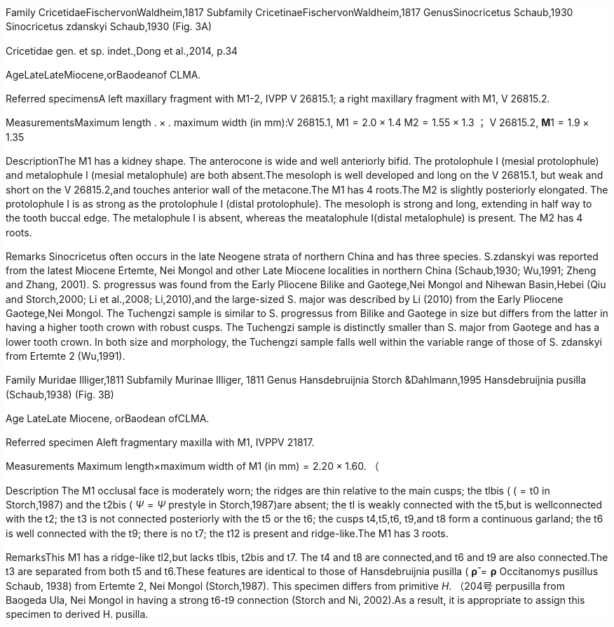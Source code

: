 Family CricetidaeFischervonWaldheim,1817 Subfamily CricetinaeFischervonWaldheim,1817 GenusSinocricetus Schaub,1930 Sinocricetus zdanskyi Schaub,1930 (Fig. 3A)

Cricetidae gen. et sp. indet.,Dong et al.,2014, p.34

AgeLateLateMiocene,orBaodeanof CLMA.

Referred specimensA left maxillary fragment with M1-2, IVPP V 26815.1; a right maxillary fragment with M1, V 26815.2.

MeasurementsMaximum length $\mathrm { . } \times \mathrm { . }$ maximum width (in mm):V 26815.1, $\mathrm { M } 1 { = } 2 . 0 { \times } 1 . 4$ $\mathrm { M } 2 { = } 1 . 5 5 { \times } 1 . 3$ ； V 26815.2, $\mathbf { M } 1 { = } 1 . 9 { \times } 1 . 3 5$

DescriptionThe M1 has a kidney shape. The anterocone is wide and well anteriorly bifid. The protolophule I (mesial protolophule) and metalophule I (mesial metalophule) are both absent.The mesoloph is well developed and long on the V 26815.1, but weak and short on the V 26815.2,and touches anterior wall of the metacone.The M1 has 4 roots.The M2 is slightly posteriorly elongated. The protolophule I is as strong as the protolophule I (distal protolophule). The mesoloph is strong and long, extending in half way to the tooth buccal edge. The metalophule I is absent, whereas the meatalophule I(distal metalophule) is present. The M2 has 4 roots.

Remarks Sinocricetus often occurs in the late Neogene strata of northern China and has three species. S.zdanskyi was reported from the latest Miocene Ertemte, Nei Mongol and other Late Miocene localities in northern China (Schaub,1930; Wu,1991; Zheng and Zhang, 2001). S. progressus was found from the Early Pliocene Bilike and Gaotege,Nei Mongol and Nihewan Basin,Hebei (Qiu and Storch,2000; Li et al.,2008; Li,2010),and the large-sized S. major was described by Li (2010) from the Early Pliocene Gaotege,Nei Mongol. The Tuchengzi sample is similar to S. progressus from Bilike and Gaotege in size but differs from the latter in having a higher tooth crown with robust cusps. The Tuchengzi sample is distinctly smaller than S. major from Gaotege and has a lower tooth crown. In both size and morphology, the Tuchengzi sample falls well within the variable range of those of S. zdanskyi from Ertemte 2 (Wu,1991).

Family Muridae Illiger,1811 Subfamily Murinae Illiger, 1811 Genus Hansdebruijnia Storch &Dahlmann,1995 Hansdebruijnia pusilla (Schaub,1938) (Fig. 3B)

Age LateLate Miocene, orBaodean ofCLMA.

Referred specimen Aleft fragmentary maxilla with M1, IVPPV 21817.

Measurements Maximum length×maximum width of M1 $( \mathrm { i n ~ m m } ) = 2 . 2 0 { \times } 1 . 6 0 .$ （

Description The M1 occlusal face is moderately worn; the ridges are thin relative to the main cusps; the tlbis ( $\scriptstyle ( = \mathrm { t } 0$ in Storch,1987) and the t2bis ( $\mathit { \Psi } = \mathit { \Psi }$ prestyle in Storch,1987)are absent; the tl is weakly connected with the t5,but is wellconnected with the t2; the t3 is not connected posteriorly with the t5 or the t6; the cusps t4,t5,t6, t9,and t8 form a continuous garland; the t6 is well connected with the t9; there is no t7; the t12 is present and ridge-like.The M1 has 3 roots.

RemarksThis M1 has a ridge-like tl2,but lacks tlbis, t2bis and t7. The t4 and t8 are connected,and t6 and t9 are also connected.The t3 are separated from both t5 and t6.These features are identical to those of Hansdebruijnia pusilla ( $\mathbf { \bar { \rho } } = \mathbf { \rho }$ Occitanomys pusillus Schaub, 1938) from Ertemte 2, Nei Mongol (Storch,1987). This specimen differs from primitive $H .$ （204号 perpusilla from Baogeda Ula, Nei Mongol in having a strong t6-t9 connection (Storch and Ni, 2002).As a result, it is appropriate to assign this specimen to derived H. pusilla.

